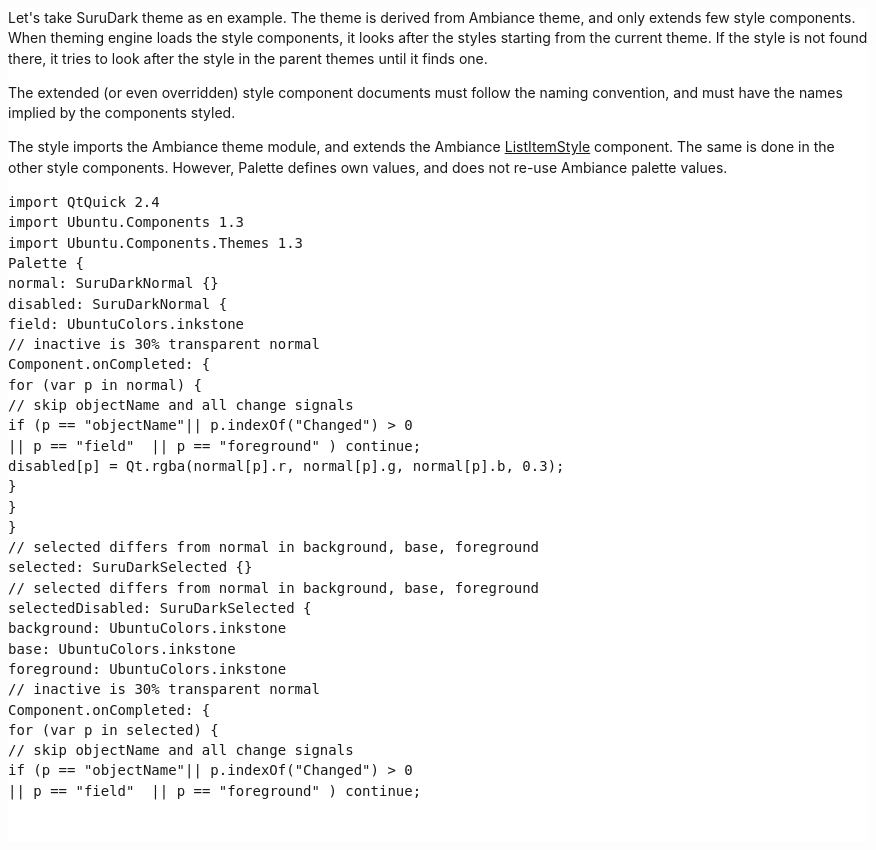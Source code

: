 <p>Let's take SuruDark theme as en example. The theme is derived from Ambiance theme, and only extends few style components. When theming engine loads the style components, it looks after the styles starting from the current theme. If the style is not found there, it tries to look after the style in the parent themes until it finds one.</p>
<p>The extended (or even overridden) style component documents must follow the naming convention, and must have the names implied by the components styled.</p>
<p>The style imports the Ambiance theme module, and extends the Ambiance <a href="Ubuntu.Components.Styles.ListItemStyle.md">ListItemStyle</a> component. The same is done in the other style components. However, Palette defines own values, and does not re-use Ambiance palette values.</p>
<pre class="qml">import QtQuick 2.4
import Ubuntu.Components 1.3
import Ubuntu.Components.Themes 1.3
<span class="type">Palette</span> {
<span class="name">normal</span>: <span class="name">SuruDarkNormal</span> {}
<span class="name">disabled</span>: <span class="name">SuruDarkNormal</span> {
<span class="name">field</span>: <span class="name">UbuntuColors</span>.<span class="name">inkstone</span>
<span class="comment">// inactive is 30% transparent normal</span>
<span class="name">Component</span>.onCompleted: {
<span class="keyword">for</span> (<span class="keyword">var</span> <span class="name">p</span> in <span class="name">normal</span>) {
<span class="comment">// skip objectName and all change signals</span>
<span class="keyword">if</span> (<span class="name">p</span> <span class="operator">==</span> <span class="string">&quot;objectName&quot;</span><span class="operator">||</span> <span class="name">p</span>.<span class="name">indexOf</span>(<span class="string">&quot;Changed&quot;</span>) <span class="operator">&gt;</span> <span class="number">0</span>
<span class="operator">||</span> <span class="name">p</span> <span class="operator">==</span> <span class="string">&quot;field&quot;</span>  <span class="operator">||</span> <span class="name">p</span> <span class="operator">==</span> <span class="string">&quot;foreground&quot;</span> ) <span class="keyword">continue</span>;
<span class="name">disabled</span>[<span class="name">p</span>] <span class="operator">=</span> <span class="name">Qt</span>.<span class="name">rgba</span>(<span class="name">normal</span>[<span class="name">p</span>].<span class="name">r</span>, <span class="name">normal</span>[<span class="name">p</span>].<span class="name">g</span>, <span class="name">normal</span>[<span class="name">p</span>].<span class="name">b</span>, <span class="number">0.3</span>);
}
}
}
<span class="comment">// selected differs from normal in background, base, foreground</span>
<span class="name">selected</span>: <span class="name">SuruDarkSelected</span> {}
<span class="comment">// selected differs from normal in background, base, foreground</span>
<span class="name">selectedDisabled</span>: <span class="name">SuruDarkSelected</span> {
<span class="name">background</span>: <span class="name">UbuntuColors</span>.<span class="name">inkstone</span>
<span class="name">base</span>: <span class="name">UbuntuColors</span>.<span class="name">inkstone</span>
<span class="name">foreground</span>: <span class="name">UbuntuColors</span>.<span class="name">inkstone</span>
<span class="comment">// inactive is 30% transparent normal</span>
<span class="name">Component</span>.onCompleted: {
<span class="keyword">for</span> (<span class="keyword">var</span> <span class="name">p</span> in <span class="name">selected</span>) {
<span class="comment">// skip objectName and all change signals</span>
<span class="keyword">if</span> (<span class="name">p</span> <span class="operator">==</span> <span class="string">&quot;objectName&quot;</span><span class="operator">||</span> <span class="name">p</span>.<span class="name">indexOf</span>(<span class="string">&quot;Changed&quot;</span>) <span class="operator">&gt;</span> <span class="number">0</span>
<span class="operator">||</span> <span class="name">p</span> <span class="operator">==</span> <span class="string">&quot;field&quot;</span>  <span class="operator">||</span> <span class="name">p</span> <span class="operator">==</span> <span class="string">&quot;foreground&quot;</span> ) <span class="keyword">continue</span>;